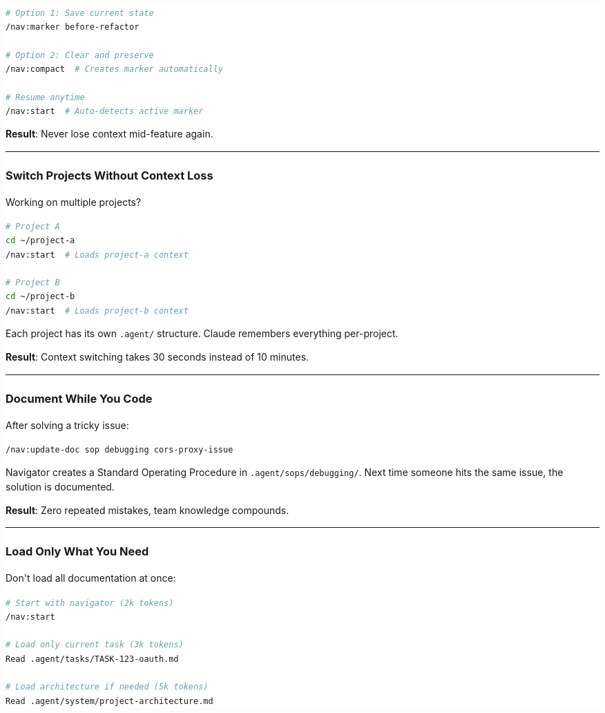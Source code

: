 ```bash
# Option 1: Save current state
/nav:marker before-refactor

# Option 2: Clear and preserve
/nav:compact  # Creates marker automatically

# Resume anytime
/nav:start  # Auto-detects active marker
```

**Result**: Never lose context mid-feature again.

---

### Switch Projects Without Context Loss

Working on multiple projects?

```bash
# Project A
cd ~/project-a
/nav:start  # Loads project-a context

# Project B
cd ~/project-b
/nav:start  # Loads project-b context
```

Each project has its own `.agent/` structure. Claude remembers everything per-project.

**Result**: Context switching takes 30 seconds instead of 10 minutes.

---

### Document While You Code

After solving a tricky issue:

```bash
/nav:update-doc sop debugging cors-proxy-issue
```

Navigator creates a Standard Operating Procedure in `.agent/sops/debugging/`. Next time someone hits the same issue, the solution is documented.

**Result**: Zero repeated mistakes, team knowledge compounds.

---

### Load Only What You Need

Don't load all documentation at once:

```bash
# Start with navigator (2k tokens)
/nav:start

# Load only current task (3k tokens)
Read .agent/tasks/TASK-123-oauth.md

# Load architecture if needed (5k tokens)
Read .agent/system/project-architecture.md
```
